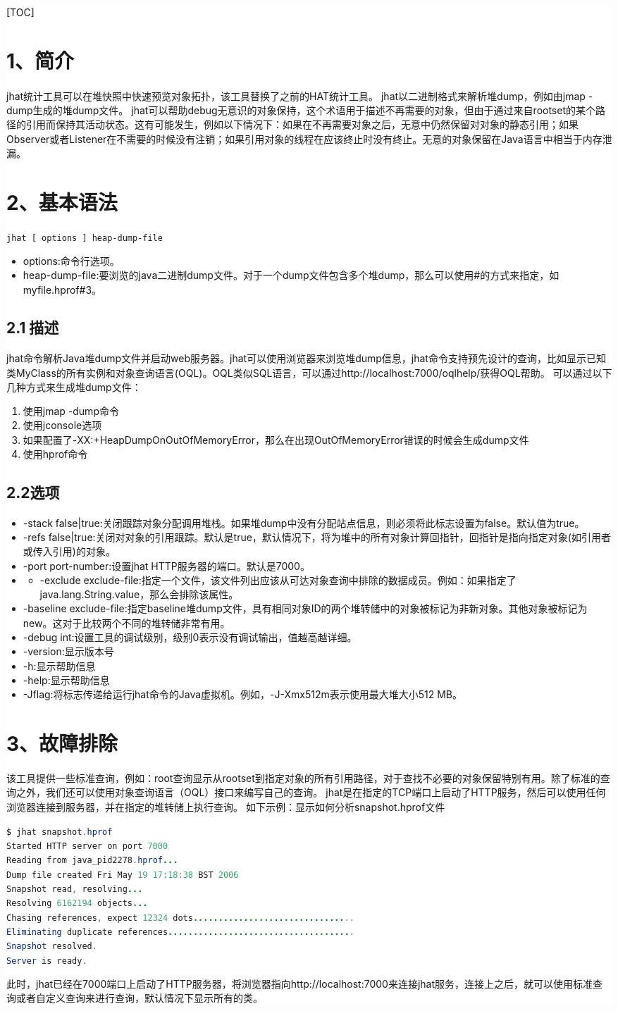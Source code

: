 [TOC]

# 1、简介
jhat统计工具可以在堆快照中快速预览对象拓扑，该工具替换了之前的HAT统计工具。
jhat以二进制格式来解析堆dump，例如由jmap -dump生成的堆dump文件。
jhat可以帮助debug无意识的对象保持，这个术语用于描述不再需要的对象，但由于通过来自rootset的某个路径的引用而保持其活动状态。这有可能发生，例如以下情况下：如果在不再需要对象之后，无意中仍然保留对对象的静态引用；如果Observer或者Listener在不需要的时候没有注销；如果引用对象的线程在应该终止时没有终止。无意的对象保留在Java语言中相当于内存泄漏。

# 2、基本语法
`jhat [ options ] heap-dump-file`
- options:命令行选项。
- heap-dump-file:要浏览的java二进制dump文件。对于一个dump文件包含多个堆dump，那么可以使用#<number>的方式来指定，如myfile.hprof#3。

## 2.1 描述
jhat命令解析Java堆dump文件并启动web服务器。jhat可以使用浏览器来浏览堆dump信息，jhat命令支持预先设计的查询，比如显示已知类MyClass的所有实例和对象查询语言(OQL)。OQL类似SQL语言，可以通过http://localhost:7000/oqlhelp/获得OQL帮助。
可以通过以下几种方式来生成堆dump文件：
1. 使用jmap -dump命令
2. 使用jconsole选项
3. 如果配置了-XX:+HeapDumpOnOutOfMemoryError，那么在出现OutOfMemoryError错误的时候会生成dump文件
4. 使用hprof命令

## 2.2选项
- -stack false|true:关闭跟踪对象分配调用堆栈。如果堆dump中没有分配站点信息，则必须将此标志设置为false。默认值为true。
- -refs false|true:关闭对对象的引用跟踪。默认是true，默认情况下，将为堆中的所有对象计算回指针，回指针是指向指定对象(如引用者或传入引用)的对象。
- -port port-number:设置jhat HTTP服务器的端口。默认是7000。
- - -exclude exclude-file:指定一个文件，该文件列出应该从可达对象查询中排除的数据成员。例如：如果指定了java.lang.String.value，那么会排除该属性。
- -baseline exclude-file:指定baseline堆dump文件，具有相同对象ID的两个堆转储中的对象被标记为非新对象。其他对象被标记为new。这对于比较两个不同的堆转储非常有用。
- -debug int:设置工具的调试级别，级别0表示没有调试输出，值越高越详细。
- -version:显示版本号
- -h:显示帮助信息
- -help:显示帮助信息
- -Jflag:将标志传递给运行jhat命令的Java虚拟机。例如，-J-Xmx512m表示使用最大堆大小512 MB。

# 3、故障排除
该工具提供一些标准查询，例如：root查询显示从rootset到指定对象的所有引用路径，对于查找不必要的对象保留特别有用。除了标准的查询之外，我们还可以使用对象查询语言（OQL）接口来编写自己的查询。
jhat是在指定的TCP端口上启动了HTTP服务，然后可以使用任何浏览器连接到服务器，并在指定的堆转储上执行查询。
如下示例：显示如何分析snapshot.hprof文件
```java
$ jhat snapshot.hprof
Started HTTP server on port 7000
Reading from java_pid2278.hprof...
Dump file created Fri May 19 17:18:38 BST 2006
Snapshot read, resolving...
Resolving 6162194 objects...
Chasing references, expect 12324 dots................................
Eliminating duplicate references.....................................
Snapshot resolved.
Server is ready.
```
此时，jhat已经在7000端口上启动了HTTP服务器，将浏览器指向http://localhost:7000来连接jhat服务，连接上之后，就可以使用标准查询或者自定义查询来进行查询，默认情况下显示所有的类。
